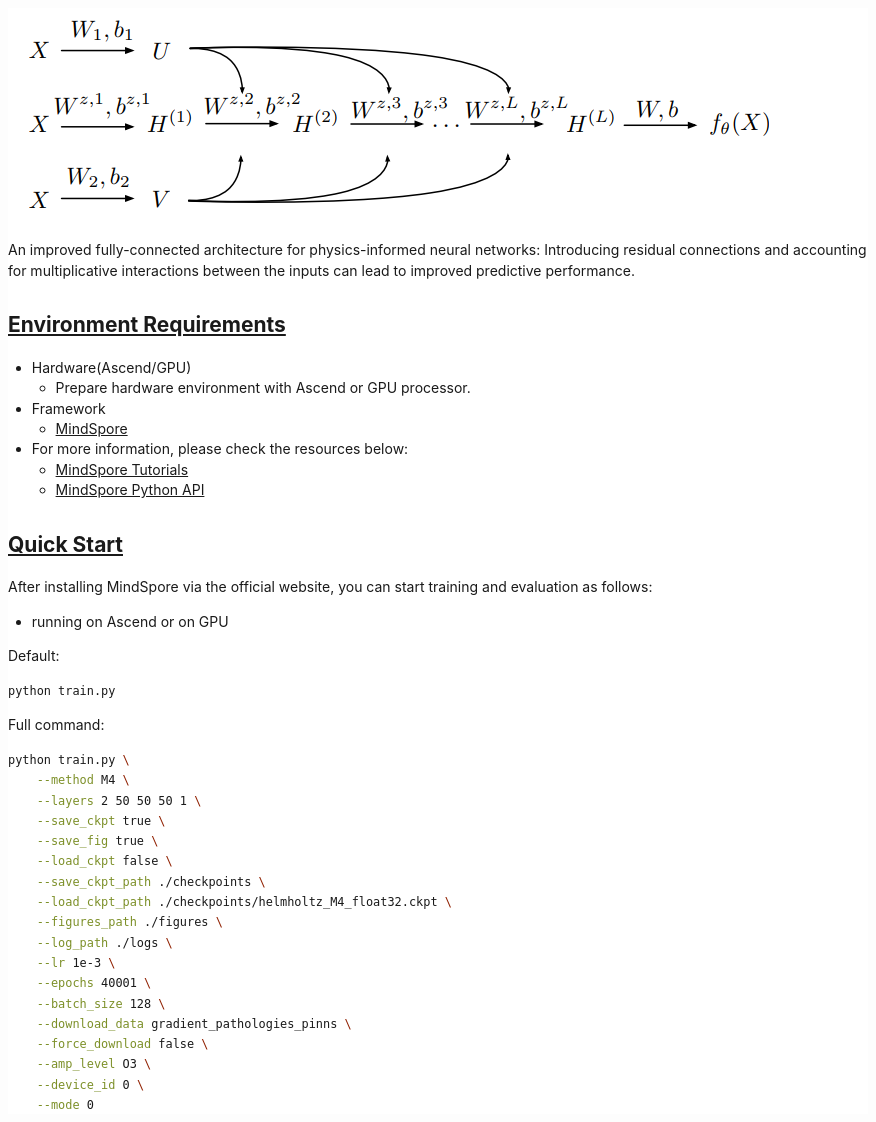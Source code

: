 ![Improved FC](./figures/improved_fc_arch.png)

An improved fully-connected architecture for physics-informed neural networks: Introducing residual connections and
accounting for multiplicative interactions between the inputs can lead to improved predictive performance.

## [Environment Requirements](#contents)

- Hardware(Ascend/GPU)
    - Prepare hardware environment with Ascend or GPU processor.
- Framework
    - [MindSpore](https://www.mindspore.cn/install/en)
- For more information, please check the resources below:
    - [MindSpore Tutorials](https://www.mindspore.cn/tutorials/en/master/index.html)
    - [MindSpore Python API](https://www.mindspore.cn/docs/en/master/index.html)

## [Quick Start](#contents)

After installing MindSpore via the official website, you can start training and evaluation as follows:

- running on Ascend or on GPU

Default:

```bash
python train.py
```

Full command:

```bash
python train.py \
    --method M4 \
    --layers 2 50 50 50 1 \
    --save_ckpt true \
    --save_fig true \
    --load_ckpt false \
    --save_ckpt_path ./checkpoints \
    --load_ckpt_path ./checkpoints/helmholtz_M4_float32.ckpt \
    --figures_path ./figures \
    --log_path ./logs \
    --lr 1e-3 \
    --epochs 40001 \
    --batch_size 128 \
    --download_data gradient_pathologies_pinns \
    --force_download false \
    --amp_level O3 \
    --device_id 0 \
    --mode 0
```
